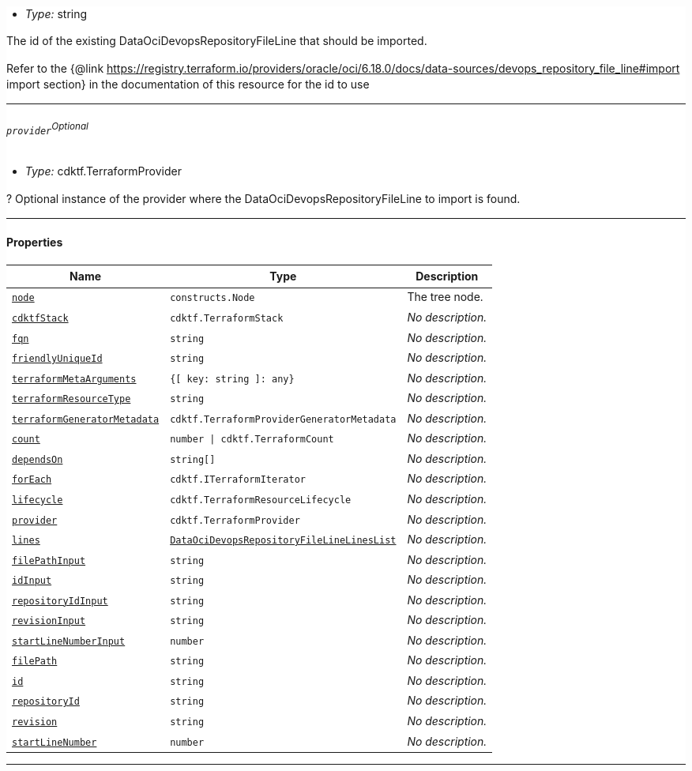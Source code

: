 - *Type:* string

The id of the existing DataOciDevopsRepositoryFileLine that should be imported.

Refer to the {@link https://registry.terraform.io/providers/oracle/oci/6.18.0/docs/data-sources/devops_repository_file_line#import import section} in the documentation of this resource for the id to use

---

###### `provider`<sup>Optional</sup> <a name="provider" id="rhizo-co-terraform-provider-oci.dataOciDevopsRepositoryFileLine.DataOciDevopsRepositoryFileLine.generateConfigForImport.parameter.provider"></a>

- *Type:* cdktf.TerraformProvider

? Optional instance of the provider where the DataOciDevopsRepositoryFileLine to import is found.

---

#### Properties <a name="Properties" id="Properties"></a>

| **Name** | **Type** | **Description** |
| --- | --- | --- |
| <code><a href="#rhizo-co-terraform-provider-oci.dataOciDevopsRepositoryFileLine.DataOciDevopsRepositoryFileLine.property.node">node</a></code> | <code>constructs.Node</code> | The tree node. |
| <code><a href="#rhizo-co-terraform-provider-oci.dataOciDevopsRepositoryFileLine.DataOciDevopsRepositoryFileLine.property.cdktfStack">cdktfStack</a></code> | <code>cdktf.TerraformStack</code> | *No description.* |
| <code><a href="#rhizo-co-terraform-provider-oci.dataOciDevopsRepositoryFileLine.DataOciDevopsRepositoryFileLine.property.fqn">fqn</a></code> | <code>string</code> | *No description.* |
| <code><a href="#rhizo-co-terraform-provider-oci.dataOciDevopsRepositoryFileLine.DataOciDevopsRepositoryFileLine.property.friendlyUniqueId">friendlyUniqueId</a></code> | <code>string</code> | *No description.* |
| <code><a href="#rhizo-co-terraform-provider-oci.dataOciDevopsRepositoryFileLine.DataOciDevopsRepositoryFileLine.property.terraformMetaArguments">terraformMetaArguments</a></code> | <code>{[ key: string ]: any}</code> | *No description.* |
| <code><a href="#rhizo-co-terraform-provider-oci.dataOciDevopsRepositoryFileLine.DataOciDevopsRepositoryFileLine.property.terraformResourceType">terraformResourceType</a></code> | <code>string</code> | *No description.* |
| <code><a href="#rhizo-co-terraform-provider-oci.dataOciDevopsRepositoryFileLine.DataOciDevopsRepositoryFileLine.property.terraformGeneratorMetadata">terraformGeneratorMetadata</a></code> | <code>cdktf.TerraformProviderGeneratorMetadata</code> | *No description.* |
| <code><a href="#rhizo-co-terraform-provider-oci.dataOciDevopsRepositoryFileLine.DataOciDevopsRepositoryFileLine.property.count">count</a></code> | <code>number \| cdktf.TerraformCount</code> | *No description.* |
| <code><a href="#rhizo-co-terraform-provider-oci.dataOciDevopsRepositoryFileLine.DataOciDevopsRepositoryFileLine.property.dependsOn">dependsOn</a></code> | <code>string[]</code> | *No description.* |
| <code><a href="#rhizo-co-terraform-provider-oci.dataOciDevopsRepositoryFileLine.DataOciDevopsRepositoryFileLine.property.forEach">forEach</a></code> | <code>cdktf.ITerraformIterator</code> | *No description.* |
| <code><a href="#rhizo-co-terraform-provider-oci.dataOciDevopsRepositoryFileLine.DataOciDevopsRepositoryFileLine.property.lifecycle">lifecycle</a></code> | <code>cdktf.TerraformResourceLifecycle</code> | *No description.* |
| <code><a href="#rhizo-co-terraform-provider-oci.dataOciDevopsRepositoryFileLine.DataOciDevopsRepositoryFileLine.property.provider">provider</a></code> | <code>cdktf.TerraformProvider</code> | *No description.* |
| <code><a href="#rhizo-co-terraform-provider-oci.dataOciDevopsRepositoryFileLine.DataOciDevopsRepositoryFileLine.property.lines">lines</a></code> | <code><a href="#rhizo-co-terraform-provider-oci.dataOciDevopsRepositoryFileLine.DataOciDevopsRepositoryFileLineLinesList">DataOciDevopsRepositoryFileLineLinesList</a></code> | *No description.* |
| <code><a href="#rhizo-co-terraform-provider-oci.dataOciDevopsRepositoryFileLine.DataOciDevopsRepositoryFileLine.property.filePathInput">filePathInput</a></code> | <code>string</code> | *No description.* |
| <code><a href="#rhizo-co-terraform-provider-oci.dataOciDevopsRepositoryFileLine.DataOciDevopsRepositoryFileLine.property.idInput">idInput</a></code> | <code>string</code> | *No description.* |
| <code><a href="#rhizo-co-terraform-provider-oci.dataOciDevopsRepositoryFileLine.DataOciDevopsRepositoryFileLine.property.repositoryIdInput">repositoryIdInput</a></code> | <code>string</code> | *No description.* |
| <code><a href="#rhizo-co-terraform-provider-oci.dataOciDevopsRepositoryFileLine.DataOciDevopsRepositoryFileLine.property.revisionInput">revisionInput</a></code> | <code>string</code> | *No description.* |
| <code><a href="#rhizo-co-terraform-provider-oci.dataOciDevopsRepositoryFileLine.DataOciDevopsRepositoryFileLine.property.startLineNumberInput">startLineNumberInput</a></code> | <code>number</code> | *No description.* |
| <code><a href="#rhizo-co-terraform-provider-oci.dataOciDevopsRepositoryFileLine.DataOciDevopsRepositoryFileLine.property.filePath">filePath</a></code> | <code>string</code> | *No description.* |
| <code><a href="#rhizo-co-terraform-provider-oci.dataOciDevopsRepositoryFileLine.DataOciDevopsRepositoryFileLine.property.id">id</a></code> | <code>string</code> | *No description.* |
| <code><a href="#rhizo-co-terraform-provider-oci.dataOciDevopsRepositoryFileLine.DataOciDevopsRepositoryFileLine.property.repositoryId">repositoryId</a></code> | <code>string</code> | *No description.* |
| <code><a href="#rhizo-co-terraform-provider-oci.dataOciDevopsRepositoryFileLine.DataOciDevopsRepositoryFileLine.property.revision">revision</a></code> | <code>string</code> | *No description.* |
| <code><a href="#rhizo-co-terraform-provider-oci.dataOciDevopsRepositoryFileLine.DataOciDevopsRepositoryFileLine.property.startLineNumber">startLineNumber</a></code> | <code>number</code> | *No description.* |

---